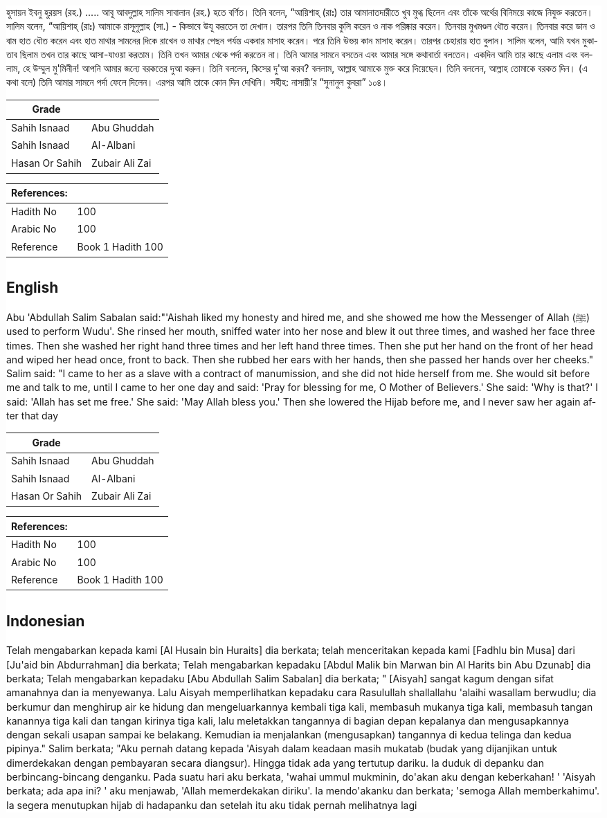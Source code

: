 
<div dir="ltr" lang="bn" style={{fontSize:'larger',backgroundColor:'#f8f9fa',padding:20}}>
হুসায়ন ইবনু হুরয়স (রহ.) ..... আবূ আবদুল্লাহ সালিম সাবালান (রহ.) হতে বর্ণিত। তিনি বলেন, “আয়িশাহ্ (রাঃ) তার আমানাতদারীতে খুব মুগ্ধ ছিলেন এবং তাঁকে অর্থের বিনিময়ে কাজে নিযুক্ত করতেন। সালিম বলেন, “আয়িশাহ্ (রাঃ) আমাকে রাসূলুল্লাহ (সা.) - কিভাবে উযূ করতেন তা দেখান। তারপর তিনি তিনবার কুলি করেন ও নাক পরিষ্কার করেন। তিনবার মুখমণ্ডল ধৌত করেন। তিনবার করে ডান ও বাম হাত ধৌত করেন এবং হাত মাথার সামনের দিকে রাখেন ও মাথার পেছন পর্যন্ত একবার মাসাহ করেন। পরে তিনি উভয় কান মাসাহ করেন। তারপর চেহারায় হাত বুলান। সালিম বলেন, আমি যখন মুকাতাব ছিলাম তখন তার কাছে আসা-যাওয়া করতাম। তিনি তখন আমার থেকে পর্দা করতেন না। তিনি আমার সামনে বসতেন এবং আমার সঙ্গে কথাবার্তা বলতেন। একদিন আমি তার কাছে এলাম এবং বললাম, হে উম্মুল মু'মিনীন! আপনি আমার জন্যে বরকতের দুআ করুন। তিনি বললেন, কিসের দু'আ করব? বললাম, আল্লাহ আমাকে মুক্ত করে দিয়েছেন। তিনি বললেন, আল্লাহ তোমাকে বরকত দিন। (এ কথা বলে) তিনি আমার সামনে পর্দা ফেলে দিলেন। এরপর আমি তাকে কোন দিন দেখিনি। সহীহ: নাসায়ী’র “সুনানুল কুবরা” ১০৪।
</div>
<div style={{backgroundColor:'#f8f9fa',padding:20, marginBottom: 10}}><table> <thead> <tr> <th>Grade</th> <th></th> </tr> </thead> <tbody> <tr><td>Sahih Isnaad</td><td>Abu Ghuddah</td></tr><tr><td>Sahih Isnaad</td><td>Al-Albani</td></tr><tr><td>Hasan Or Sahih</td><td>Zubair Ali Zai</td></tr></tbody></table><table> <thead> <tr> <th>References:</th> <th></th> </tr> </thead> <tbody><tr><td>Hadith No</td><td>100</td></tr><tr><td>Arabic No</td><td>100</td></tr><tr><td>Reference</td><td>Book 1 Hadith 100</td></tr></tbody></table></div>

## English


<div dir="ltr" lang="en" style={{fontSize:'larger',backgroundColor:'#f8f9fa',padding:20}}>
Abu 'Abdullah Salim Sabalan said:"'Aishah liked my honesty and hired me, and she showed me how the Messenger of Allah (ﷺ) used to perform Wudu'. She rinsed her mouth, sniffed water into her nose and blew it out three times, and washed her face three times. Then she washed her right hand three times and her left hand three times. Then she put her hand on the front of her head and wiped her head once, front to back. Then she rubbed her ears with her hands, then she passed her hands over her cheeks." Salim said: "I came to her as a slave with a contract of manumission, and she did not hide herself from me. She would sit before me and talk to me, until I came to her one day and said: 'Pray for blessing for me, O Mother of Believers.' She said: 'Why is that?' I said: 'Allah has set me free.' She said: 'May Allah bless you.' Then she lowered the Hijab before me, and I never saw her again after that day
</div>
<div style={{backgroundColor:'#f8f9fa',padding:20, marginBottom: 10}}><table> <thead> <tr> <th>Grade</th> <th></th> </tr> </thead> <tbody> <tr><td>Sahih Isnaad</td><td>Abu Ghuddah</td></tr><tr><td>Sahih Isnaad</td><td>Al-Albani</td></tr><tr><td>Hasan Or Sahih</td><td>Zubair Ali Zai</td></tr></tbody></table><table> <thead> <tr> <th>References:</th> <th></th> </tr> </thead> <tbody><tr><td>Hadith No</td><td>100</td></tr><tr><td>Arabic No</td><td>100</td></tr><tr><td>Reference</td><td>Book 1 Hadith 100</td></tr></tbody></table></div>

## Indonesian


<div dir="ltr" lang="id" style={{fontSize:'larger',backgroundColor:'#f8f9fa',padding:20}}>
Telah mengabarkan kepada kami [Al Husain bin Huraits] dia berkata; telah menceritakan kepada kami [Fadhlu bin Musa] dari [Ju'aid bin Abdurrahman] dia berkata; Telah mengabarkan kepadaku [Abdul Malik bin Marwan bin Al Harits bin Abu Dzunab] dia berkata; Telah mengabarkan kepadaku [Abu Abdullah Salim Sabalan] dia berkata; " [Aisyah] sangat kagum dengan sifat amanahnya dan ia menyewanya. Lalu Aisyah memperlihatkan kepadaku cara Rasulullah shallallahu 'alaihi wasallam berwudlu; dia berkumur dan menghirup air ke hidung dan mengeluarkannya kembali tiga kali, membasuh mukanya tiga kali, membasuh tangan kanannya tiga kali dan tangan kirinya tiga kali, lalu meletakkan tangannya di bagian depan kepalanya dan mengusapkannya dengan sekali usapan sampai ke belakang. Kemudian ia menjalankan (mengusapkan) tangannya di kedua telinga dan kedua pipinya." Salim berkata; "Aku pernah datang kepada 'Aisyah dalam keadaan masih mukatab (budak yang dijanjikan untuk dimerdekakan dengan pembayaran secara diangsur). Hingga tidak ada yang tertutup dariku. Ia duduk di depanku dan berbincang-bincang denganku. Pada suatu hari aku berkata, 'wahai ummul mukminin, do'akan aku dengan keberkahan! ' 'Aisyah berkata; ada apa ini? ' aku menjawab, 'Allah memerdekakan diriku'. Ia mendo'akanku dan berkata; 'semoga Allah memberkahimu'. Ia segera menutupkan hijab di hadapanku dan setelah itu aku tidak pernah melihatnya lagi
</div>